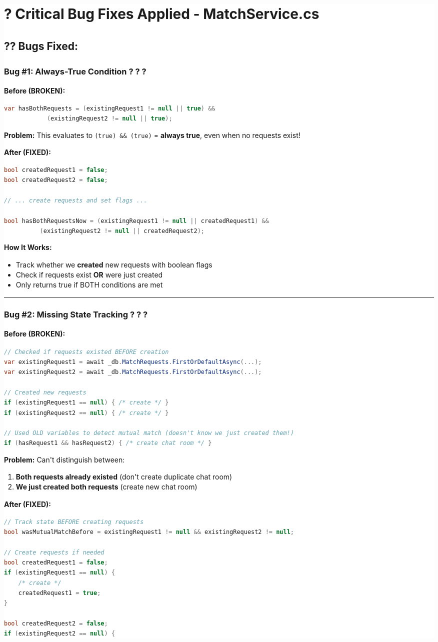 # ? Critical Bug Fixes Applied - MatchService.cs

## ?? **Bugs Fixed:**

### **Bug #1: Always-True Condition** ? ? ?

**Before (BROKEN):**
```csharp
var hasBothRequests = (existingRequest1 != null || true) && 
            (existingRequest2 != null || true);
```

**Problem:** This evaluates to `(true) && (true)` = **always true**, even when no requests exist!

**After (FIXED):**
```csharp
bool createdRequest1 = false;
bool createdRequest2 = false;

// ... create requests and set flags ...

bool hasBothRequestsNow = (existingRequest1 != null || createdRequest1) && 
          (existingRequest2 != null || createdRequest2);
```

**How It Works:**
- Track whether we **created** new requests with boolean flags
- Check if requests exist **OR** were just created
- Only returns true if BOTH conditions are met

---

### **Bug #2: Missing State Tracking** ? ? ?

**Before (BROKEN):**
```csharp
// Checked if requests existed BEFORE creation
var existingRequest1 = await _db.MatchRequests.FirstOrDefaultAsync(...);
var existingRequest2 = await _db.MatchRequests.FirstOrDefaultAsync(...);

// Created new requests
if (existingRequest1 == null) { /* create */ }
if (existingRequest2 == null) { /* create */ }

// Used OLD variables to detect mutual match (doesn't know we just created them!)
if (hasRequest1 && hasRequest2) { /* create chat room */ }
```

**Problem:** Can't distinguish between:
1. **Both requests already existed** (don't create duplicate chat room)
2. **We just created both requests** (create new chat room)

**After (FIXED):**
```csharp
// Track state BEFORE creating requests
bool wasMutualMatchBefore = existingRequest1 != null && existingRequest2 != null;

// Create requests if needed
bool createdRequest1 = false;
if (existingRequest1 == null) {
    /* create */
    createdRequest1 = true;
}

bool createdRequest2 = false;
if (existingRequest2 == null) {
```